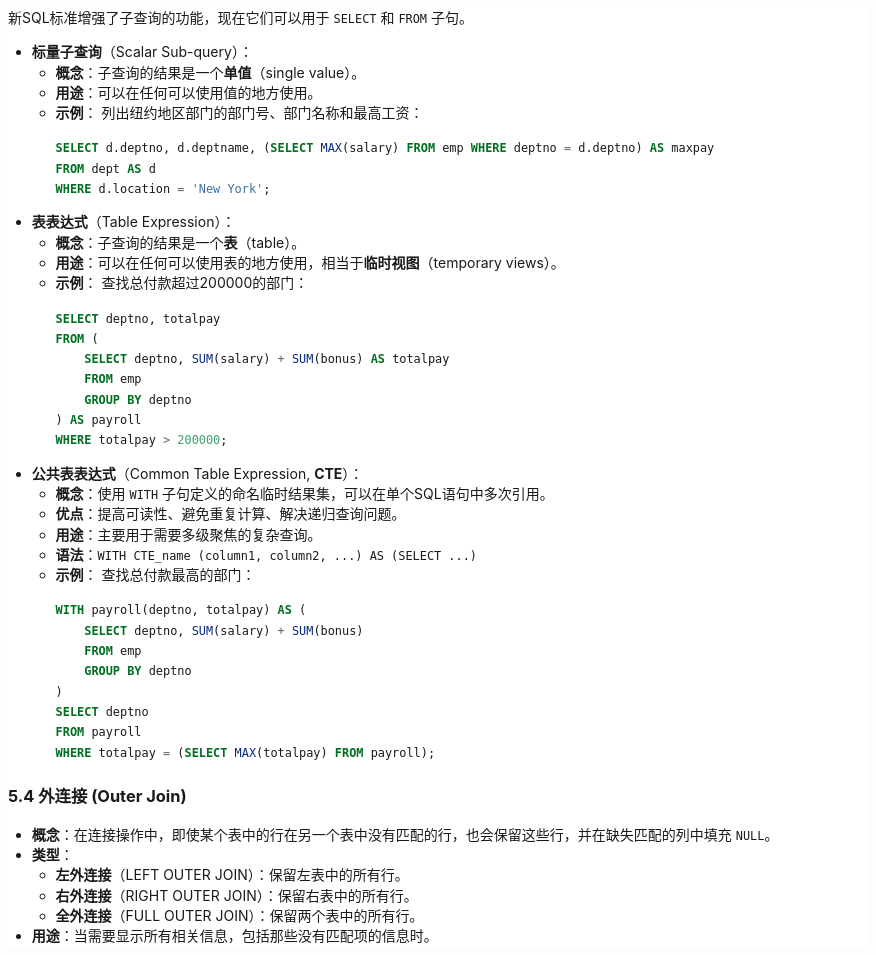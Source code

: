新SQL标准增强了子查询的功能，现在它们可以用于 `SELECT` 和 `FROM` 子句。

*   **标量子查询**（Scalar Sub-query）：
    *   **概念**：子查询的结果是一个**单值**（single value）。
    *   **用途**：可以在任何可以使用值的地方使用。
    *   **示例**：
        列出纽约地区部门的部门号、部门名称和最高工资：
        ```sql
        SELECT d.deptno, d.deptname, (SELECT MAX(salary) FROM emp WHERE deptno = d.deptno) AS maxpay
        FROM dept AS d
        WHERE d.location = 'New York';
        ```
*   **表表达式**（Table Expression）：
    *   **概念**：子查询的结果是一个**表**（table）。
    *   **用途**：可以在任何可以使用表的地方使用，相当于**临时视图**（temporary views）。
    *   **示例**：
        查找总付款超过200000的部门：
        ```sql
        SELECT deptno, totalpay
        FROM (
            SELECT deptno, SUM(salary) + SUM(bonus) AS totalpay
            FROM emp
            GROUP BY deptno
        ) AS payroll
        WHERE totalpay > 200000;
        ```
*   **公共表表达式**（Common Table Expression, **CTE**）：
    *   **概念**：使用 `WITH` 子句定义的命名临时结果集，可以在单个SQL语句中多次引用。
    *   **优点**：提高可读性、避免重复计算、解决递归查询问题。
    *   **用途**：主要用于需要多级聚焦的复杂查询。
    *   **语法**：`WITH CTE_name (column1, column2, ...) AS (SELECT ...)`
    *   **示例**：
        查找总付款最高的部门：
        ```sql
        WITH payroll(deptno, totalpay) AS (
            SELECT deptno, SUM(salary) + SUM(bonus)
            FROM emp
            GROUP BY deptno
        )
        SELECT deptno
        FROM payroll
        WHERE totalpay = (SELECT MAX(totalpay) FROM payroll);
        ```

### 5.4 外连接 (Outer Join)

*   **概念**：在连接操作中，即使某个表中的行在另一个表中没有匹配的行，也会保留这些行，并在缺失匹配的列中填充 `NULL`。
*   **类型**：
    *   **左外连接**（LEFT OUTER JOIN）：保留左表中的所有行。
    *   **右外连接**（RIGHT OUTER JOIN）：保留右表中的所有行。
    *   **全外连接**（FULL OUTER JOIN）：保留两个表中的所有行。
*   **用途**：当需要显示所有相关信息，包括那些没有匹配项的信息时。

